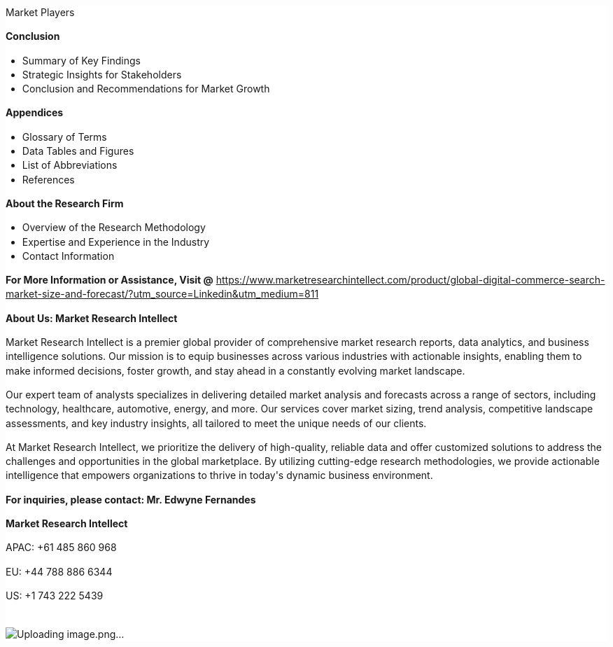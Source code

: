 Market Players</li></ul><p><strong>Conclusion</strong></p><ul><li>Summary of Key Findings</li><li>Strategic Insights for Stakeholders</li><li>Conclusion and Recommendations for Market Growth</li></ul><p><strong>Appendices</strong></p><ul><li>Glossary of Terms</li><li>Data Tables and Figures</li><li>List of Abbreviations</li><li>References</li></ul><p><strong>About the Research Firm</strong></p><ul><li>Overview of the Research Methodology</li><li>Expertise and Experience in the Industry</li><li>Contact Information</li></ul></div><div class="article-main__content" data-test-id="publishing-text-block"><p><span class="font-[700]"><strong>For More Information or Assistance, Visit @</strong>&nbsp;<a href="https://www.marketresearchintellect.com/product/global-digital-commerce-search-market-size-and-forecast/?utm_source=Linkedin&utm_medium=811">https://www.marketresearchintellect.com/product/global-digital-commerce-search-market-size-and-forecast/?utm_source=Linkedin&utm_medium=811</a></span></p><p><strong>About Us: Market Research Intellect</strong></p><p>Market Research Intellect is a premier global provider of comprehensive market research reports, data analytics, and business intelligence solutions. Our mission is to equip businesses across various industries with actionable insights, enabling them to make informed decisions, foster growth, and stay ahead in a constantly evolving market landscape.</p><p>Our expert team of analysts specializes in delivering detailed market analysis and forecasts across a range of sectors, including technology, healthcare, automotive, energy, and more. Our services cover market sizing, trend analysis, competitive landscape assessments, and key industry insights, all tailored to meet the unique needs of our clients.</p><p>At Market Research Intellect, we prioritize the delivery of high-quality, reliable data and offer customized solutions to address the challenges and opportunities in the global marketplace. By utilizing cutting-edge research methodologies, we provide actionable intelligence that empowers organizations to thrive in today's dynamic business environment.</p><p><strong>For inquiries, please contact: Mr. Edwyne Fernandes</strong></p><p><strong>Market Research Intellect</strong></p><p>APAC: +61 485 860 968</p><p>EU: +44 788 886 6344</p><p>US: +1 743 222 5439</p></div><div class="article-main__content" data-test-id="publishing-text-block">&nbsp;</div>
![Uploading image.png…]()

